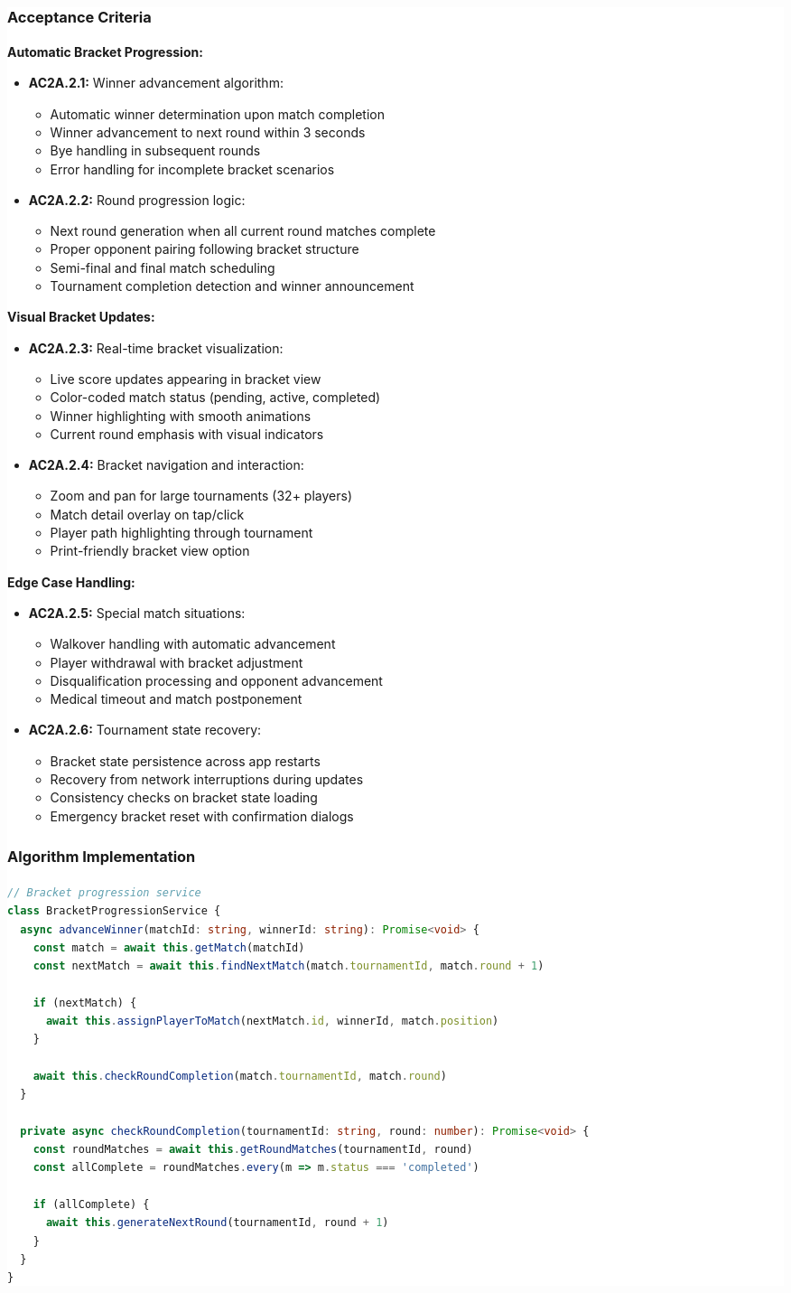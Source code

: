 ### Acceptance Criteria

**Automatic Bracket Progression:**
- **AC2A.2.1:** Winner advancement algorithm:
  - Automatic winner determination upon match completion
  - Winner advancement to next round within 3 seconds
  - Bye handling in subsequent rounds
  - Error handling for incomplete bracket scenarios

- **AC2A.2.2:** Round progression logic:
  - Next round generation when all current round matches complete
  - Proper opponent pairing following bracket structure
  - Semi-final and final match scheduling
  - Tournament completion detection and winner announcement

**Visual Bracket Updates:**
- **AC2A.2.3:** Real-time bracket visualization:
  - Live score updates appearing in bracket view
  - Color-coded match status (pending, active, completed)
  - Winner highlighting with smooth animations
  - Current round emphasis with visual indicators

- **AC2A.2.4:** Bracket navigation and interaction:
  - Zoom and pan for large tournaments (32+ players)
  - Match detail overlay on tap/click
  - Player path highlighting through tournament
  - Print-friendly bracket view option

**Edge Case Handling:**
- **AC2A.2.5:** Special match situations:
  - Walkover handling with automatic advancement
  - Player withdrawal with bracket adjustment
  - Disqualification processing and opponent advancement
  - Medical timeout and match postponement

- **AC2A.2.6:** Tournament state recovery:
  - Bracket state persistence across app restarts
  - Recovery from network interruptions during updates
  - Consistency checks on bracket state loading
  - Emergency bracket reset with confirmation dialogs

### Algorithm Implementation
```typescript
// Bracket progression service
class BracketProgressionService {
  async advanceWinner(matchId: string, winnerId: string): Promise<void> {
    const match = await this.getMatch(matchId)
    const nextMatch = await this.findNextMatch(match.tournamentId, match.round + 1)
    
    if (nextMatch) {
      await this.assignPlayerToMatch(nextMatch.id, winnerId, match.position)
    }
    
    await this.checkRoundCompletion(match.tournamentId, match.round)
  }
  
  private async checkRoundCompletion(tournamentId: string, round: number): Promise<void> {
    const roundMatches = await this.getRoundMatches(tournamentId, round)
    const allComplete = roundMatches.every(m => m.status === 'completed')
    
    if (allComplete) {
      await this.generateNextRound(tournamentId, round + 1)
    }
  }
}
```